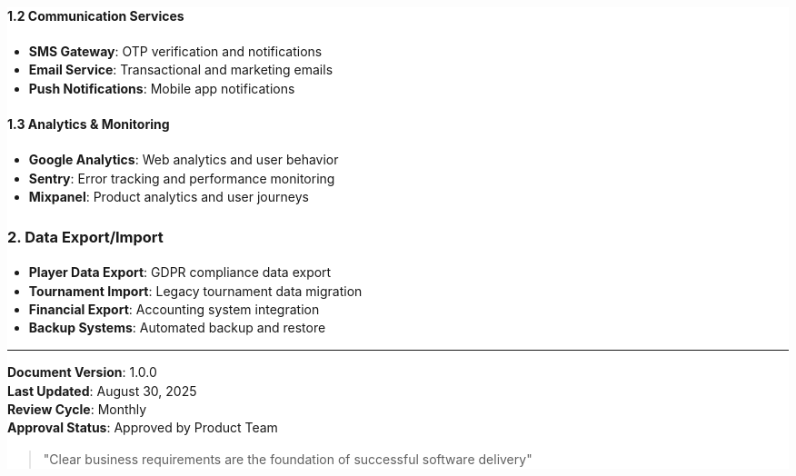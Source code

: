 #### 1.2 Communication Services
- **SMS Gateway**: OTP verification and notifications
- **Email Service**: Transactional and marketing emails
- **Push Notifications**: Mobile app notifications

#### 1.3 Analytics & Monitoring
- **Google Analytics**: Web analytics and user behavior
- **Sentry**: Error tracking and performance monitoring
- **Mixpanel**: Product analytics and user journeys

### 2. Data Export/Import
- **Player Data Export**: GDPR compliance data export
- **Tournament Import**: Legacy tournament data migration
- **Financial Export**: Accounting system integration
- **Backup Systems**: Automated backup and restore

---

**Document Version**: 1.0.0  
**Last Updated**: August 30, 2025  
**Review Cycle**: Monthly  
**Approval Status**: Approved by Product Team

> "Clear business requirements are the foundation of successful software delivery"
